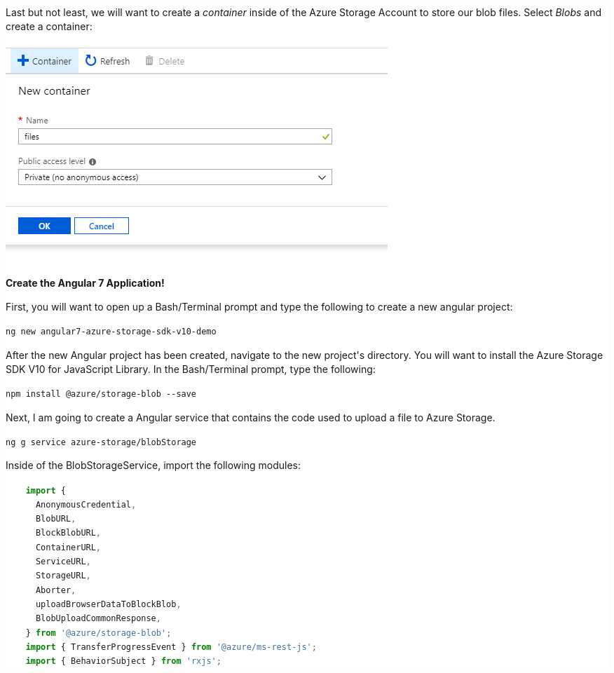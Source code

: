 Last but not least, we will want to create a _container_ inside of the Azure Storage Account to store our blob files. Select _Blobs_ and create a container:  
  
![Blogs - Michaeldeongreen](https://raw.githubusercontent.com/michaeldeongreen/michaeldeongreen.github.io/master/static/img/_posts/how-to-upload-files-to-azure-storage-using-angular-7-and-the-azure-storage-sdk-v10-for-javascript-library-005.png)  
  
**Create the Angular 7 Application!**  
  
First, you will want to open up a Bash/Terminal prompt and type the following to create a new angular project:  
  
    ng new angular7-azure-storage-sdk-v10-demo

After the new Angular project has been created, navigate to the new project's directory. You will want to install the Azure Storage SDK V10 for JavaScript Library. In the Bash/Terminal prompt, type the following:  
  
    npm install @azure/storage-blob --save

Next, I am going to create a Angular service that contains the code used to upload a file to Azure Storage.  
  
    ng g service azure-storage/blobStorage

Inside of the BlobStorageService, import the following modules:

```typescript
    import { 
      AnonymousCredential, 
      BlobURL,
      BlockBlobURL,  
      ContainerURL, 
      ServiceURL, 
      StorageURL, 
      Aborter,
      uploadBrowserDataToBlockBlob,
      BlobUploadCommonResponse,
    } from '@azure/storage-blob';
    import { TransferProgressEvent } from '@azure/ms-rest-js';
    import { BehaviorSubject } from 'rxjs';
```
